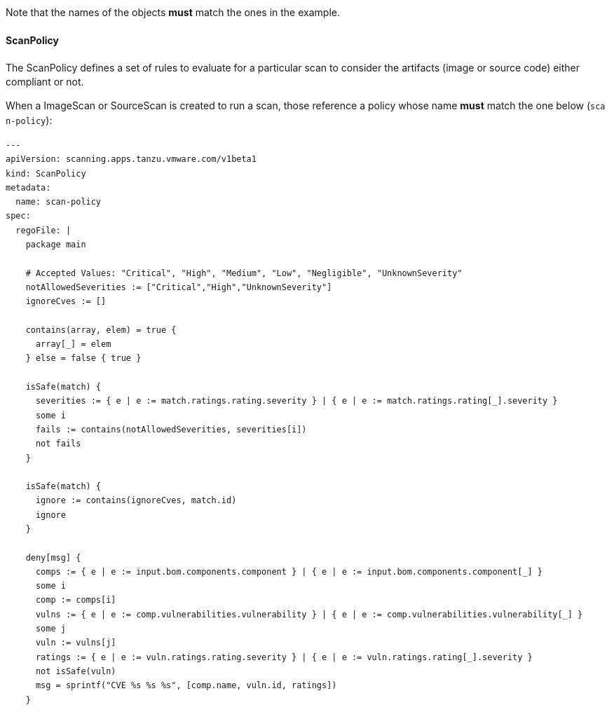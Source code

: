 Note that the names of the objects **must** match the ones in the example.


#### <a id="scan-policy"></a> ScanPolicy

The ScanPolicy defines a set of rules to evaluate for a particular scan to
consider the artifacts (image or source code) either compliant or not.

When a ImageScan or SourceScan is created to run a scan, those reference a
policy whose name **must** match the one below (`scan-policy`):

```console
---
apiVersion: scanning.apps.tanzu.vmware.com/v1beta1
kind: ScanPolicy
metadata:
  name: scan-policy
spec:
  regoFile: |
    package main

    # Accepted Values: "Critical", "High", "Medium", "Low", "Negligible", "UnknownSeverity"
    notAllowedSeverities := ["Critical","High","UnknownSeverity"]
    ignoreCves := []

    contains(array, elem) = true {
      array[_] = elem
    } else = false { true }

    isSafe(match) {
      severities := { e | e := match.ratings.rating.severity } | { e | e := match.ratings.rating[_].severity }
      some i
      fails := contains(notAllowedSeverities, severities[i])
      not fails
    }

    isSafe(match) {
      ignore := contains(ignoreCves, match.id)
      ignore
    }

    deny[msg] {
      comps := { e | e := input.bom.components.component } | { e | e := input.bom.components.component[_] }
      some i
      comp := comps[i]
      vulns := { e | e := comp.vulnerabilities.vulnerability } | { e | e := comp.vulnerabilities.vulnerability[_] }
      some j
      vuln := vulns[j]
      ratings := { e | e := vuln.ratings.rating.severity } | { e | e := vuln.ratings.rating[_].severity }
      not isSafe(vuln)
      msg = sprintf("CVE %s %s %s", [comp.name, vuln.id, ratings])
    }
```
